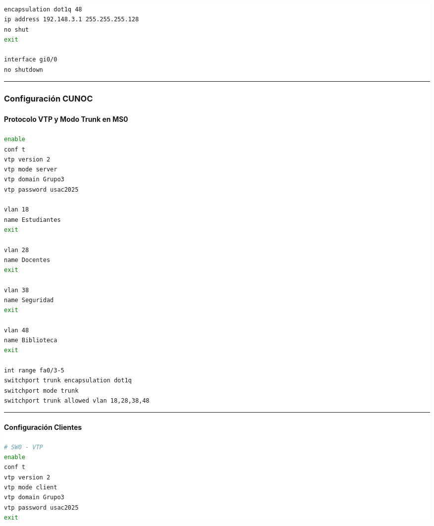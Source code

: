 ```bash
encapsulation dot1q 48
ip address 192.148.3.1 255.255.255.128
no shut
exit

interface gi0/0
no shutdown
```

---


### Configuración CUNOC

#### Protocolo VTP y Modo Trunk en MS0

```bash
enable
conf t
vtp version 2
vtp mode server
vtp domain Grupo3
vtp password usac2025

vlan 18
name Estudiantes
exit

vlan 28
name Docentes
exit

vlan 38 
name Seguridad
exit

vlan 48
name Biblioteca 
exit

int range fa0/3-5
switchport trunk encapsulation dot1q
switchport mode trunk
switchport trunk allowed vlan 18,28,38,48
```

---

#### Configuración Clientes

```bash
# SW0 - VTP
enable
conf t
vtp version 2
vtp mode client
vtp domain Grupo3
vtp password usac2025
exit
```
